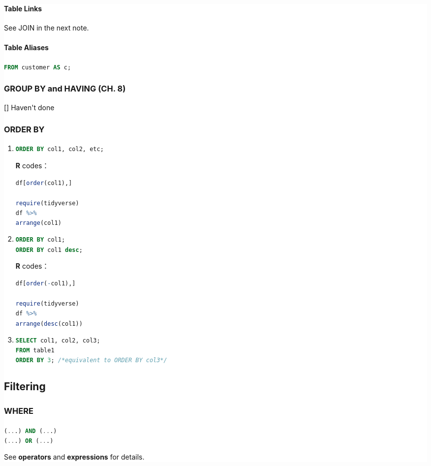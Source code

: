   ```SQL
  ```
  
#### Table Links
See JOIN in the next note.

#### Table Aliases
```SQL
FROM customer AS c;
```

### GROUP BY and HAVING (CH. 8)
[] Haven't done

### ORDER BY

1. ```sql
   ORDER BY col1, col2, etc;
   ``` 
   **R** codes：
   ```r
   df[order(col1),]
   
   require(tidyverse)
   df %>%
   arrange(col1)
   ```

 2. ```sql
    ORDER BY col1;
    ORDER BY col1 desc;
    ```  
    **R** codes：
    ```r
    df[order(-col1),]
   
    require(tidyverse)
    df %>%
    arrange(desc(col1))
    ```

 3. ```sql
    SELECT col1, col2, col3;
    FROM table1
    ORDER BY 3; /*equivalent to ORDER BY col3*/
    ```    

    
## Filtering

### WHERE
```SQL
(...) AND (...)
(...) OR (...)
```
See **operators** and **expressions** for details.
